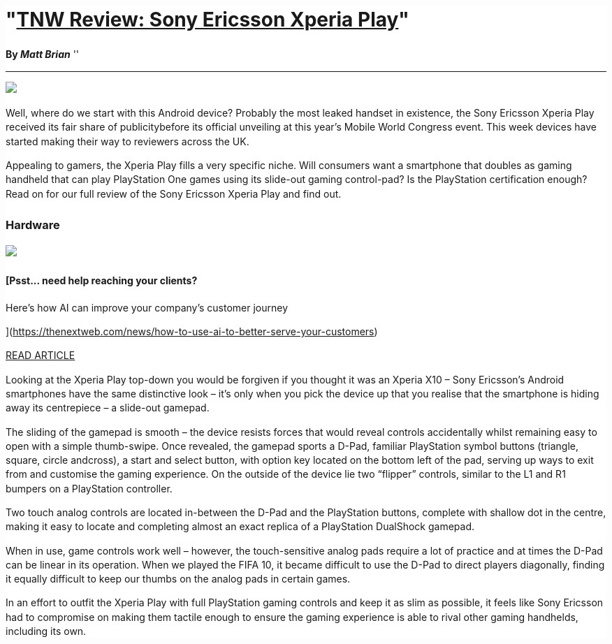 # "[TNW Review: Sony Ericsson Xperia Play](https://thenextweb.com/news/tnw-review-sony-ericsson-xperia-play/amp)"

**By *Matt Brian*** 
''
***
![](https://cdn0.tnwcdn.com/wp-content/blogs.dir/1/files/2011/04/DSCF1409wtmk.jpg)

Well, where do we start with this Android device? Probably the most leaked handset in existence, the Sony Ericsson Xperia Play received its fair share of publicitybefore its official unveiling at this year’s Mobile World Congress event. This week devices have started making their way to reviewers across the UK.

Appealing to gamers, the Xperia Play fills a very specific niche. Will consumers want a smartphone that doubles as gaming handheld that can play PlayStation One games using its slide-out gaming control-pad? Is the PlayStation certification enough? Read on for our full review of the Sony Ericsson Xperia Play and find out.

### Hardware

![](https://cdn0.tnwcdn.com/files/2011/04/DSCF1411wtmk-520x390.jpg)

#### [Psst... need help reaching your clients?

Here’s how AI can improve your company’s customer journey

](https://thenextweb.com/news/how-to-use-ai-to-better-serve-your-customers)

[READ ARTICLE](https://thenextweb.com/news/how-to-use-ai-to-better-serve-your-customers)

Looking at the Xperia Play top-down you would be forgiven if you thought it was an Xperia X10 – Sony Ericsson’s Android smartphones have the same distinctive look – it’s only when you pick the device up that you realise that the smartphone is hiding away its centrepiece – a slide-out gamepad.

The sliding of the gamepad is smooth – the device resists forces that would reveal controls accidentally whilst remaining easy to open with a simple thumb-swipe. Once revealed, the gamepad sports a D-Pad, familiar PlayStation symbol buttons (triangle, square, circle andcross), a start and select button, with option key located on the bottom left of the pad, serving up ways to exit from and customise the gaming experience. On the outside of the device lie two “flipper” controls, similar to the L1 and R1 bumpers on a PlayStation controller.

Two touch analog controls are located in-between the D-Pad and the PlayStation buttons, complete with shallow dot in the centre, making it easy to locate and completing almost an exact replica of a PlayStation DualShock gamepad.

When in use, game controls work well – however, the touch-sensitive analog pads require a lot of practice and at times the D-Pad can be linear in its operation. When we played the FIFA 10, it became difficult to use the D-Pad to direct players diagonally, finding it equally difficult to keep our thumbs on the analog pads in certain games.

In an effort to outfit the Xperia Play with full PlayStation gaming controls and keep it as slim as possible, it feels like Sony Ericsson had to compromise on making them tactile enough to ensure the gaming experience is able to rival other gaming handhelds, including its own.
